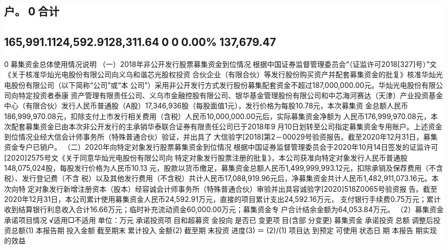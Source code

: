户。
0
合计
--
165,991.1124,592.9128,311.64
0
0
0.00%
137,679.47
--
0
募集资金总体使用情况说明
（一）2018年非公开发行股票募集资金到位情况
根据中国证券监督管理委员会“（证监许可2018[327]号）”文《关于核准华灿光电股份有限公司向义乌和谐芯光股权投资
合伙企业（有限合伙）等发行股份购买资产并配套募集资金的批复》核准华灿光电股份有限公司（以下简称“公司”或“本
公司”）采用非公开发行方式发行股份募集配套资金不超过187,000,000.00元。华灿光电股份有限公司向特定投资者泰康
资产管理有限责任公司、义乌市金融控股有限公司、银华基金管理股份有限公司和中芯海河赛达（天津）产业投资基金
中心（有限合伙）发行人民币普通股（A股）17,346,936股（每股面值1元），发行价格为每股10.78元，本次募集资
金总额人民币186,999,970.08元，扣除支付上市发行相关费用（含税）人民币10,000,000.00元后，实际募集资金净额为
人民币176,999,970.08元，本次配套募集资金已由本次非公开发行的主承销华泰联合证券有限责任公司已于2018年9
月10日划转至公司指定募集资金专用账户。上述资金到位情况业经大信会计师事务所（特殊普通合伙）验证，并出具了
大信验字[2018]第2－00029号验资报告。截至2020年12月31日，募集资金专户已销户。
（二）2020年向特定对象发行股票募集资金到位情况
根据中国证券监督管理委员会于2020年10月14日签发的证监许可[2020]2575号文《关于同意华灿光电股份有限公司向
特定对象发行股票注册的批复》，本公司获准向特定对象发行人民币普通股148,075,024股，每股发行价格为人民币10.13
元，股款以货币缴足，募集资金总额人民币1,499,999,993.12元，扣除承销及保荐费用（不含税）、发行登记费（不含
税）以及其他发行费用（不含税）共计人民币17,088,919.96元后，净募集资金共计人民币1,482,911,073.16元。本次向特
定对象发行新增注册资本（股本）经容诚会计师事务所（特殊普通合伙）审验并出具容诚验字[2020]518Z0065号验资报
告。截至2020年12月31日，本公司累计使用募集资金人民币24,592.91万元，直接的项目累计支出24,592.16万元，
支付银行手续费0.75万元；累计收到结算银行利息收入合计16.66万元；临时补充流动资金60,000.00万元；募集资金专
户合计结余金额为64,053.84万元。
（2）募集资金承诺项目情况
√适用□不适用
单位：万元
承诺投资项
目和超募资
金投向
是否已
变更项
目(含部
分变更)
募集资金
承诺投资
总额
调整后投
资总额(1)
本报告期
投入金额
截至期末
累计投入
金额(2)
截至期
末投资
进度(3)
＝
(2)/(1)
项目达
到预定
可使用
状态日
期
本报告
期实现
的效益